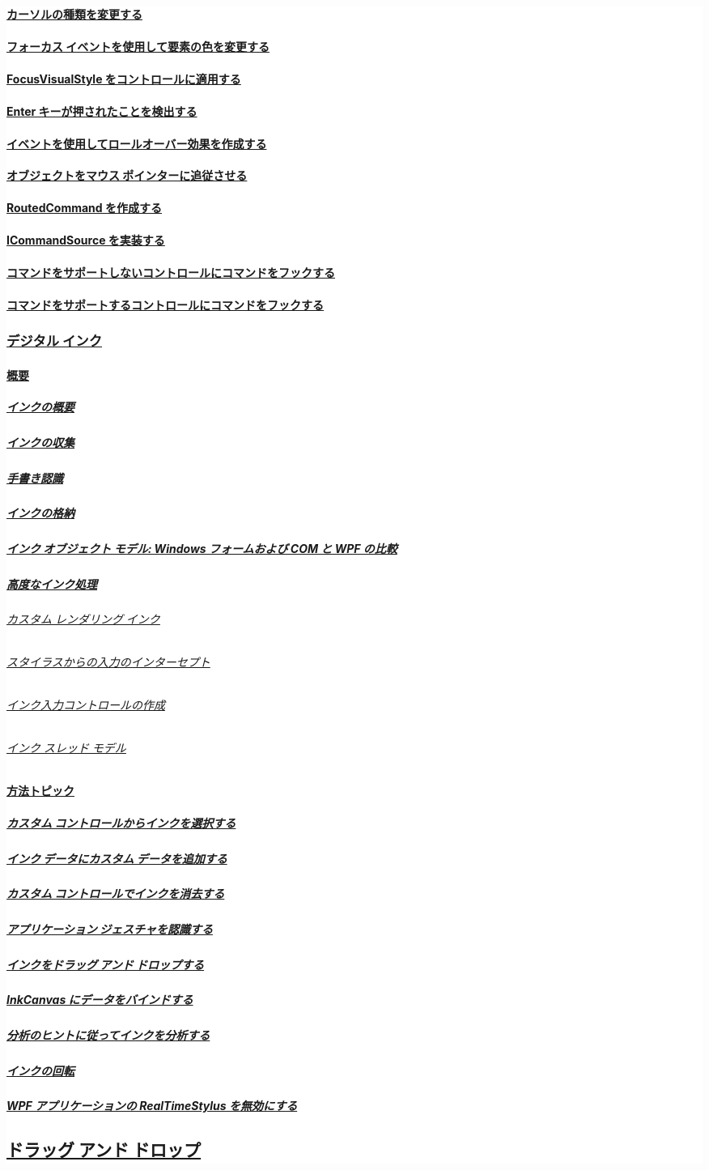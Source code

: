 #### [カーソルの種類を変更する](how-to-change-the-cursor-type.md)
#### [フォーカス イベントを使用して要素の色を変更する](how-to-change-the-color-of-an-element-using-focus-events.md)
#### [FocusVisualStyle をコントロールに適用する](how-to-apply-a-focusvisualstyle-to-a-control.md)
#### [Enter キーが押されたことを検出する](how-to-detect-when-the-enter-key-pressed.md)
#### [イベントを使用してロールオーバー効果を作成する](how-to-create-a-rollover-effect-using-events.md)
#### [オブジェクトをマウス ポインターに追従させる](how-to-make-an-object-follow-the-mouse-pointer.md)
#### [RoutedCommand を作成する](how-to-create-a-routedcommand.md)
#### [ICommandSource を実装する](how-to-implement-icommandsource.md)
#### [コマンドをサポートしないコントロールにコマンドをフックする](how-to-hook-up-a-command-to-a-control-with-no-command-support.md)
#### [コマンドをサポートするコントロールにコマンドをフックする](how-to-hook-up-a-command-to-a-control-with-command-support.md)
### [デジタル インク](digital-ink.md)
#### [概要](digital-ink-overviews.md)
##### [インクの概要](getting-started-with-ink.md)
##### [インクの収集](collecting-ink.md)
##### [手書き認識](handwriting-recognition.md)
##### [インクの格納](storing-ink.md)
##### [インク オブジェクト モデル: Windows フォームおよび COM と WPF の比較](the-ink-object-model-windows-forms-and-com-versus-wpf.md)
##### [高度なインク処理](advanced-ink-handling.md)
###### [カスタム レンダリング インク](custom-rendering-ink.md)
###### [スタイラスからの入力のインターセプト](intercepting-input-from-the-stylus.md)
###### [インク入力コントロールの作成](creating-an-ink-input-control.md)
###### [インク スレッド モデル](the-ink-threading-model.md)
#### [方法トピック](digital-ink-how-to-topics.md)
##### [カスタム コントロールからインクを選択する](how-to-select-ink-from-a-custom-control.md)
##### [インク データにカスタム データを追加する](how-to-add-custom-data-to-ink-data.md)
##### [カスタム コントロールでインクを消去する](how-to-erase-ink-on-a-custom-control.md)
##### [アプリケーション ジェスチャを認識する](how-to-recognize-application-gestures.md)
##### [インクをドラッグ アンド ドロップする](how-to-drag-and-drop-ink.md)
##### [InkCanvas にデータをバインドする](how-to-data-bind-to-an-inkcanvas.md)
##### [分析のヒントに従ってインクを分析する](how-to-analyze-ink-with-analysis-hints.md)
##### [インクの回転](how-to-rotate-ink.md)
##### [WPF アプリケーションの RealTimeStylus を無効にする](disable-the-realtimestylus-for-wpf-applications.md)
## [ドラッグ アンド ドロップ](drag-and-drop.md)
